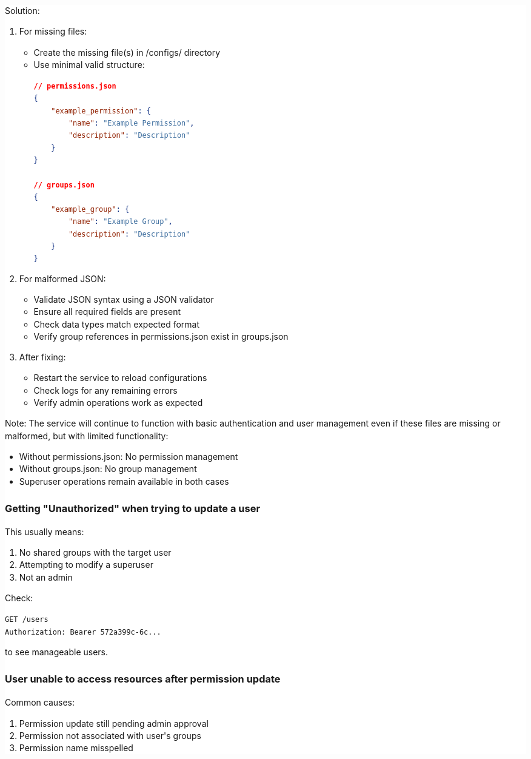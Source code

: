 Solution:
1. For missing files:
   - Create the missing file(s) in /configs/ directory
   - Use minimal valid structure:
     ```json
     // permissions.json
     {
         "example_permission": {
             "name": "Example Permission",
             "description": "Description"
         }
     }

     // groups.json
     {
         "example_group": {
             "name": "Example Group",
             "description": "Description"
         }
     }
     ```

2. For malformed JSON:
   - Validate JSON syntax using a JSON validator
   - Ensure all required fields are present
   - Check data types match expected format
   - Verify group references in permissions.json exist in groups.json

3. After fixing:
   - Restart the service to reload configurations
   - Check logs for any remaining errors
   - Verify admin operations work as expected

Note: The service will continue to function with basic authentication and user management even if these files are missing or malformed, but with limited functionality:
- Without permissions.json: No permission management
- Without groups.json: No group management
- Superuser operations remain available in both cases

### Getting "Unauthorized" when trying to update a user
This usually means:
1. No shared groups with the target user
2. Attempting to modify a superuser
3. Not an admin

Check:
```http
GET /users
Authorization: Bearer 572a399c-6c...
```
to see manageable users.

### User unable to access resources after permission update
Common causes:
1. Permission update still pending admin approval
2. Permission not associated with user's groups
3. Permission name misspelled
